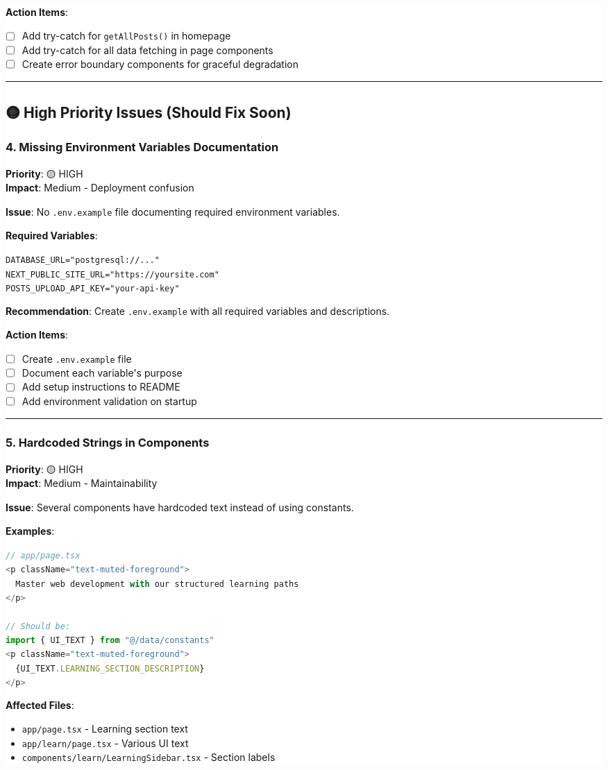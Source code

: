 **Action Items**:
- [ ] Add try-catch for `getAllPosts()` in homepage
- [ ] Add try-catch for all data fetching in page components
- [ ] Create error boundary components for graceful degradation

---

## 🟡 High Priority Issues (Should Fix Soon)

### 4. Missing Environment Variables Documentation
**Priority**: 🟡 HIGH  
**Impact**: Medium - Deployment confusion

**Issue**: No `.env.example` file documenting required environment variables.

**Required Variables**:
```env
DATABASE_URL="postgresql://..."
NEXT_PUBLIC_SITE_URL="https://yoursite.com"
POSTS_UPLOAD_API_KEY="your-api-key"
```

**Recommendation**:
Create `.env.example` with all required variables and descriptions.

**Action Items**:
- [ ] Create `.env.example` file
- [ ] Document each variable's purpose
- [ ] Add setup instructions to README
- [ ] Add environment validation on startup

---

### 5. Hardcoded Strings in Components
**Priority**: 🟡 HIGH  
**Impact**: Medium - Maintainability

**Issue**: Several components have hardcoded text instead of using constants.

**Examples**:
```typescript
// app/page.tsx
<p className="text-muted-foreground">
  Master web development with our structured learning paths
</p>

// Should be:
import { UI_TEXT } from "@/data/constants"
<p className="text-muted-foreground">
  {UI_TEXT.LEARNING_SECTION_DESCRIPTION}
</p>
```

**Affected Files**:
- `app/page.tsx` - Learning section text
- `app/learn/page.tsx` - Various UI text
- `components/learn/LearningSidebar.tsx` - Section labels
